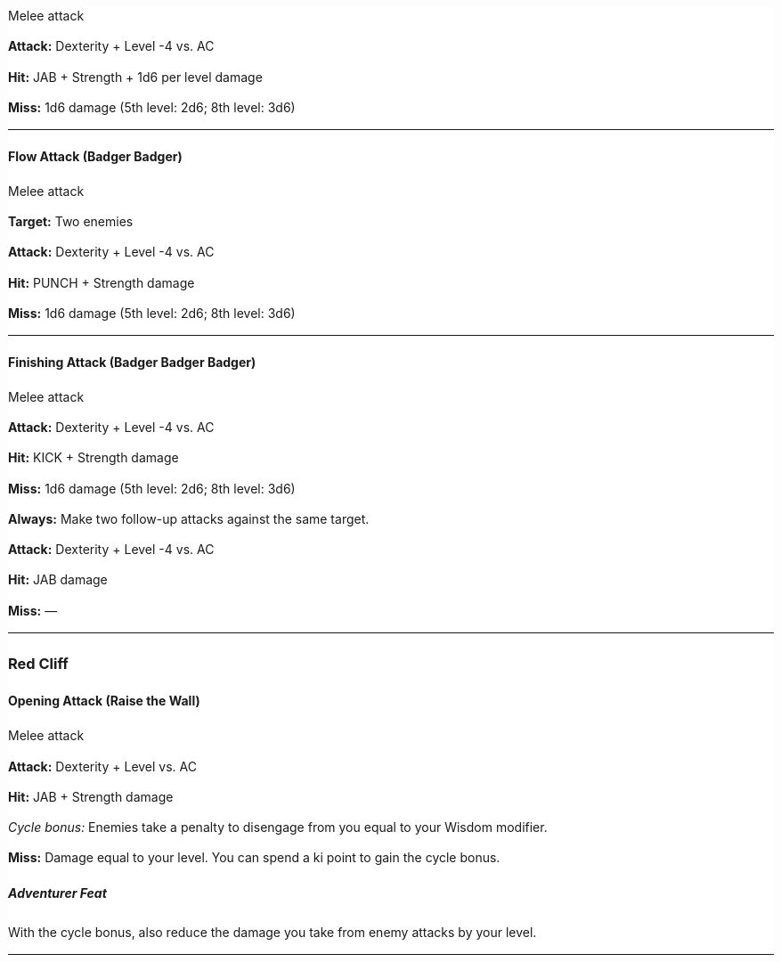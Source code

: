 Melee attack

**Attack:** Dexterity + Level -4 vs. AC

**Hit:** JAB + Strength + 1d6 per level damage

**Miss:** 1d6 damage (5th level: 2d6; 8th level: 3d6)

---

#### Flow Attack (Badger Badger)

Melee attack

**Target:** Two enemies

**Attack:** Dexterity + Level -4 vs. AC

**Hit:** PUNCH + Strength damage

**Miss:** 1d6 damage (5th level: 2d6; 8th level: 3d6)

---

#### Finishing Attack (Badger Badger Badger)

Melee attack

**Attack:** Dexterity + Level -4 vs. AC

**Hit:** KICK + Strength damage

**Miss:** 1d6 damage (5th level: 2d6; 8th level: 3d6)

**Always:** Make two follow-up attacks against the same target.

**Attack:** Dexterity + Level -4 vs. AC

**Hit:** JAB damage

**Miss:** —

---

### Red Cliff

#### Opening Attack (Raise the Wall)

Melee attack

**Attack:** Dexterity + Level vs. AC

**Hit:** JAB + Strength damage

_Cycle bonus:_ Enemies take a penalty to disengage from you equal to your Wisdom modifier.

**Miss:** Damage equal to your level. You can spend a ki point to gain the cycle bonus.

##### Adventurer Feat

With the cycle bonus, also reduce the damage you take from enemy attacks by your level.

---
